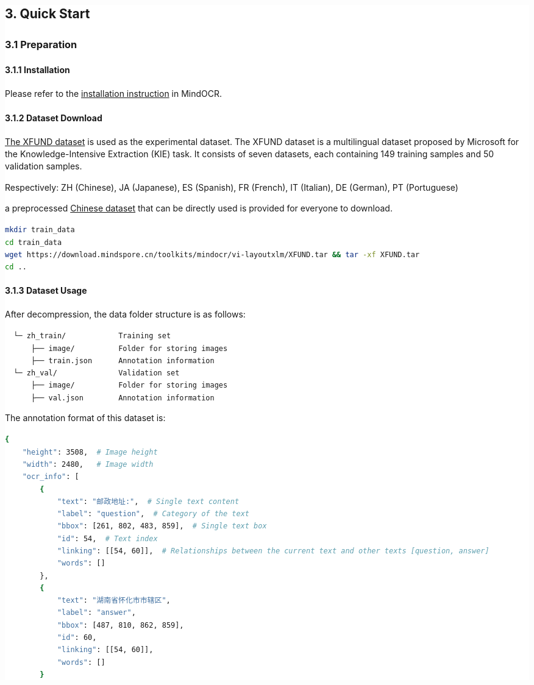 

## 3. Quick Start
### 3.1 Preparation

#### 3.1.1 Installation
Please refer to the [installation instruction](https://github.com/mindspore-lab/mindocr#installation) in MindOCR.

#### 3.1.2 Dataset Download

[The XFUND dataset](https://github.com/doc-analysis/XFUND) is used as the experimental dataset. The XFUND dataset is a multilingual dataset proposed by Microsoft for the Knowledge-Intensive Extraction (KIE) task. It consists of seven datasets, each containing 149 training samples and 50 validation samples.

Respectively: ZH (Chinese), JA (Japanese), ES (Spanish), FR (French), IT (Italian), DE (German), PT (Portuguese)

a preprocessed [Chinese dataset](https://download.mindspore.cn/toolkits/mindocr/vi-layoutxlm/XFUND.tar) that can be directly used is provided for everyone to download.

```bash
mkdir train_data
cd train_data
wget https://download.mindspore.cn/toolkits/mindocr/vi-layoutxlm/XFUND.tar && tar -xf XFUND.tar
cd ..
```

#### 3.1.3 Dataset Usage

After decompression, the data folder structure is as follows:

```bash
  └─ zh_train/            Training set
      ├── image/          Folder for storing images
      ├── train.json      Annotation information
  └─ zh_val/              Validation set
      ├── image/          Folder for storing images
      ├── val.json        Annotation information

```

The annotation format of this dataset is:

```bash
{
    "height": 3508,  # Image height
    "width": 2480,   # Image width
    "ocr_info": [
        {
            "text": "邮政地址:",  # Single text content
            "label": "question",  # Category of the text
            "bbox": [261, 802, 483, 859],  # Single text box
            "id": 54,  # Text index
            "linking": [[54, 60]],  # Relationships between the current text and other texts [question, answer]
            "words": []
        },
        {
            "text": "湖南省怀化市市辖区",
            "label": "answer",
            "bbox": [487, 810, 862, 859],
            "id": 60,
            "linking": [[54, 60]],
            "words": []
        }
```